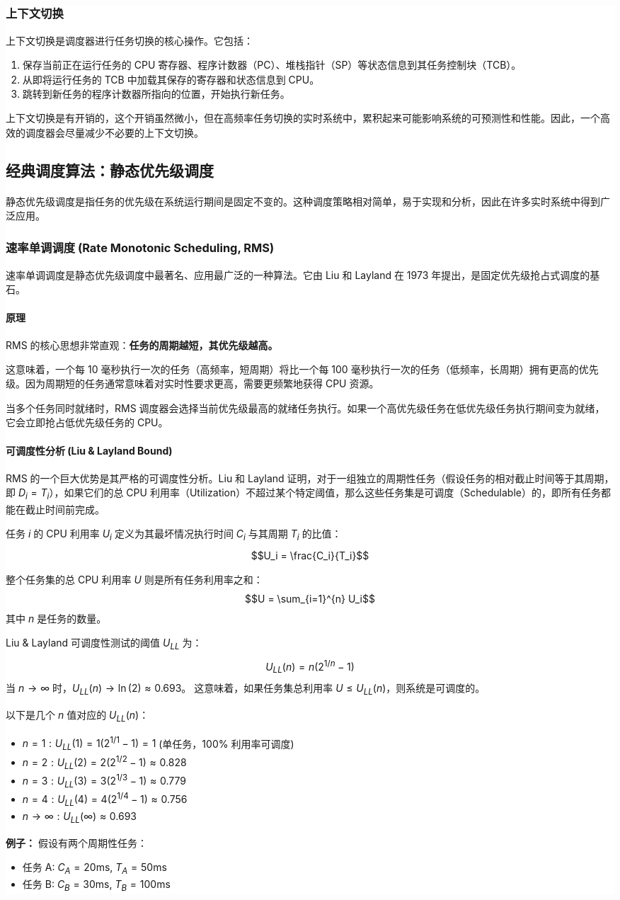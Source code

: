 ### 上下文切换

上下文切换是调度器进行任务切换的核心操作。它包括：

1.  保存当前正在运行任务的 CPU 寄存器、程序计数器（PC）、堆栈指针（SP）等状态信息到其任务控制块（TCB）。
2.  从即将运行任务的 TCB 中加载其保存的寄存器和状态信息到 CPU。
3.  跳转到新任务的程序计数器所指向的位置，开始执行新任务。

上下文切换是有开销的，这个开销虽然微小，但在高频率任务切换的实时系统中，累积起来可能影响系统的可预测性和性能。因此，一个高效的调度器会尽量减少不必要的上下文切换。

## 经典调度算法：静态优先级调度

静态优先级调度是指任务的优先级在系统运行期间是固定不变的。这种调度策略相对简单，易于实现和分析，因此在许多实时系统中得到广泛应用。

### 速率单调调度 (Rate Monotonic Scheduling, RMS)

速率单调调度是静态优先级调度中最著名、应用最广泛的一种算法。它由 Liu 和 Layland 在 1973 年提出，是固定优先级抢占式调度的基石。

#### 原理

RMS 的核心思想非常直观：**任务的周期越短，其优先级越高。**

这意味着，一个每 10 毫秒执行一次的任务（高频率，短周期）将比一个每 100 毫秒执行一次的任务（低频率，长周期）拥有更高的优先级。因为周期短的任务通常意味着对实时性要求更高，需要更频繁地获得 CPU 资源。

当多个任务同时就绪时，RMS 调度器会选择当前优先级最高的就绪任务执行。如果一个高优先级任务在低优先级任务执行期间变为就绪，它会立即抢占低优先级任务的 CPU。

#### 可调度性分析 (Liu & Layland Bound)

RMS 的一个巨大优势是其严格的可调度性分析。Liu 和 Layland 证明，对于一组独立的周期性任务（假设任务的相对截止时间等于其周期，即 $D_i = T_i$），如果它们的总 CPU 利用率（Utilization）不超过某个特定阈值，那么这些任务集是可调度（Schedulable）的，即所有任务都能在截止时间前完成。

任务 $i$ 的 CPU 利用率 $U_i$ 定义为其最坏情况执行时间 $C_i$ 与其周期 $T_i$ 的比值：
$$U_i = \frac{C_i}{T_i}$$

整个任务集的总 CPU 利用率 $U$ 则是所有任务利用率之和：
$$U = \sum_{i=1}^{n} U_i$$
其中 $n$ 是任务的数量。

Liu & Layland 可调度性测试的阈值 $U_{LL}$ 为：
$$U_{LL}(n) = n(2^{1/n} - 1)$$
当 $n \to \infty$ 时，$U_{LL}(n) \to \ln(2) \approx 0.693$。
这意味着，如果任务集总利用率 $U \le U_{LL}(n)$，则系统是可调度的。

以下是几个 $n$ 值对应的 $U_{LL}(n)$：
*   $n=1: U_{LL}(1) = 1(2^{1/1} - 1) = 1$ (单任务，100% 利用率可调度)
*   $n=2: U_{LL}(2) = 2(2^{1/2} - 1) \approx 0.828$
*   $n=3: U_{LL}(3) = 3(2^{1/3} - 1) \approx 0.779$
*   $n=4: U_{LL}(4) = 4(2^{1/4} - 1) \approx 0.756$
*   $n \to \infty: U_{LL}(\infty) \approx 0.693$

**例子：**
假设有两个周期性任务：
*   任务 A: $C_A = 20$ms, $T_A = 50$ms
*   任务 B: $C_B = 30$ms, $T_B = 100$ms
